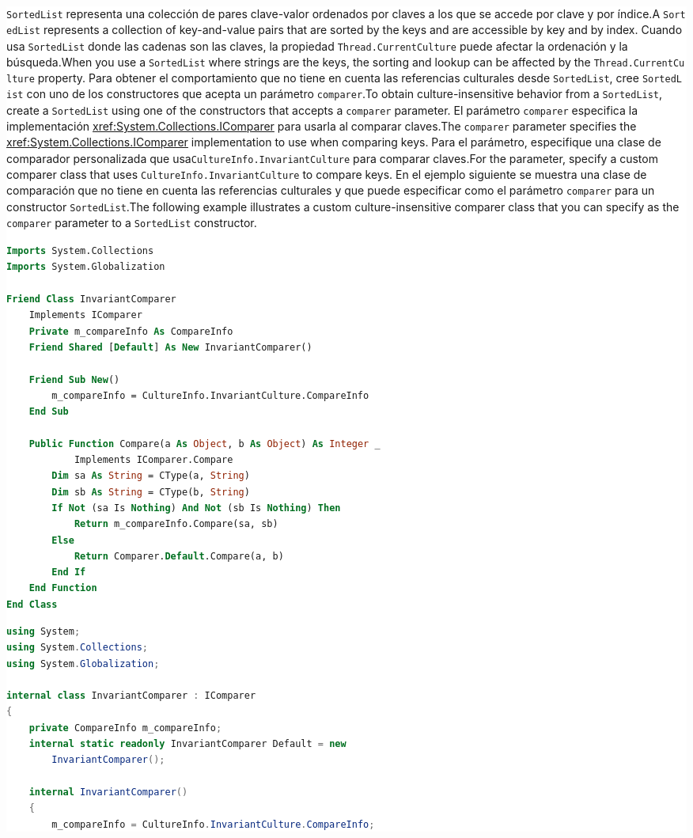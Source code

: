 <span data-ttu-id="e4dea-128">`SortedList` representa una colección de pares clave-valor ordenados por claves a los que se accede por clave y por índice.</span><span class="sxs-lookup"><span data-stu-id="e4dea-128">A `SortedList` represents a collection of key-and-value pairs that are sorted by the keys and are accessible by key and by index.</span></span> <span data-ttu-id="e4dea-129">Cuando usa `SortedList` donde las cadenas son las claves, la propiedad `Thread.CurrentCulture` puede afectar la ordenación y la búsqueda.</span><span class="sxs-lookup"><span data-stu-id="e4dea-129">When you use a `SortedList` where strings are the keys, the sorting and lookup can be affected by the `Thread.CurrentCulture` property.</span></span> <span data-ttu-id="e4dea-130">Para obtener el comportamiento que no tiene en cuenta las referencias culturales desde `SortedList`, cree `SortedList` con uno de los constructores que acepta un parámetro `comparer`.</span><span class="sxs-lookup"><span data-stu-id="e4dea-130">To obtain culture-insensitive behavior from a `SortedList`, create a `SortedList` using one of the constructors that accepts a `comparer` parameter.</span></span> <span data-ttu-id="e4dea-131">El parámetro `comparer` especifica la implementación <xref:System.Collections.IComparer> para usarla al comparar claves.</span><span class="sxs-lookup"><span data-stu-id="e4dea-131">The `comparer` parameter specifies the <xref:System.Collections.IComparer> implementation to use when comparing keys.</span></span> <span data-ttu-id="e4dea-132">Para el parámetro, especifique una clase de comparador personalizada que usa`CultureInfo.InvariantCulture` para comparar claves.</span><span class="sxs-lookup"><span data-stu-id="e4dea-132">For the parameter, specify a custom comparer class that uses `CultureInfo.InvariantCulture` to compare keys.</span></span> <span data-ttu-id="e4dea-133">En el ejemplo siguiente se muestra una clase de comparación que no tiene en cuenta las referencias culturales y que puede especificar como el parámetro `comparer` para un constructor `SortedList`.</span><span class="sxs-lookup"><span data-stu-id="e4dea-133">The following example illustrates a custom culture-insensitive comparer class that you can specify as the `comparer` parameter to a `SortedList` constructor.</span></span>

```vb
Imports System.Collections
Imports System.Globalization

Friend Class InvariantComparer
    Implements IComparer
    Private m_compareInfo As CompareInfo
    Friend Shared [Default] As New InvariantComparer()

    Friend Sub New()
        m_compareInfo = CultureInfo.InvariantCulture.CompareInfo
    End Sub

    Public Function Compare(a As Object, b As Object) As Integer _
            Implements IComparer.Compare
        Dim sa As String = CType(a, String)
        Dim sb As String = CType(b, String)
        If Not (sa Is Nothing) And Not (sb Is Nothing) Then
            Return m_compareInfo.Compare(sa, sb)
        Else
            Return Comparer.Default.Compare(a, b)
        End If
    End Function
End Class
```

```csharp
using System;
using System.Collections;
using System.Globalization;

internal class InvariantComparer : IComparer
{
    private CompareInfo m_compareInfo;
    internal static readonly InvariantComparer Default = new
        InvariantComparer();

    internal InvariantComparer()
    {
        m_compareInfo = CultureInfo.InvariantCulture.CompareInfo;
```